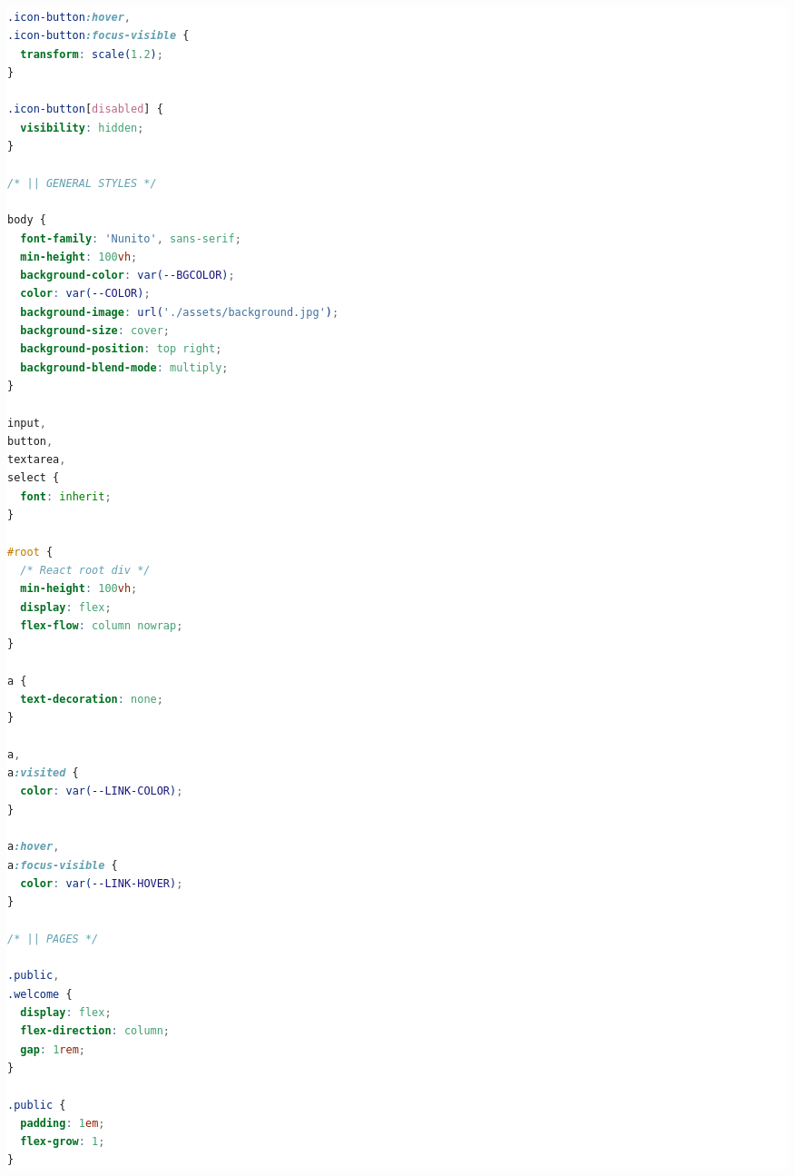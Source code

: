 ```css
.icon-button:hover,
.icon-button:focus-visible {
  transform: scale(1.2);
}

.icon-button[disabled] {
  visibility: hidden;
}

/* || GENERAL STYLES */

body {
  font-family: 'Nunito', sans-serif;
  min-height: 100vh;
  background-color: var(--BGCOLOR);
  color: var(--COLOR);
  background-image: url('./assets/background.jpg');
  background-size: cover;
  background-position: top right;
  background-blend-mode: multiply;
}

input,
button,
textarea,
select {
  font: inherit;
}

#root {
  /* React root div */
  min-height: 100vh;
  display: flex;
  flex-flow: column nowrap;
}

a {
  text-decoration: none;
}

a,
a:visited {
  color: var(--LINK-COLOR);
}

a:hover,
a:focus-visible {
  color: var(--LINK-HOVER);
}

/* || PAGES */

.public,
.welcome {
  display: flex;
  flex-direction: column;
  gap: 1rem;
}

.public {
  padding: 1em;
  flex-grow: 1;
}
```